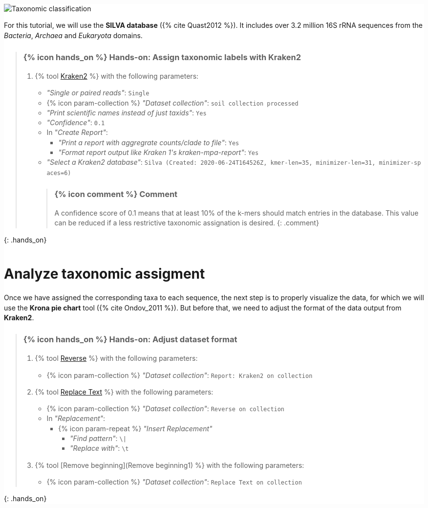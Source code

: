 ![Taxonomic classification](../../images/metagenomics-nanopore/kmers-kraken.jpg "Kraken2 sequence classification algorithm. To classify a sequence, each l-mer is mapped to the lowest common ancestor (LCA) of the genomes that contain that l-mer in a database. In the classification tree, each node has a weight equal to the number of l-mers in the sequence associated with the node’s taxon. Image originally published in {% cite Wood2014 %}.")

For this tutorial, we will use the __SILVA database__ ({% cite Quast2012 %}). It includes over 3.2 million 16S rRNA sequences from the _Bacteria_, _Archaea_ and _Eukaryota_ domains.

> ### {% icon hands_on %} Hands-on: Assign taxonomic labels with Kraken2
>
> 1. {% tool [Kraken2](toolshed.g2.bx.psu.edu/repos/iuc/kraken2/kraken2/2.0.8_beta+galaxy0) %} with the following parameters:
>    - *"Single or paired reads"*: `Single`
>    - {% icon param-collection %} *"Dataset collection"*: `soil collection processed`
>    - *"Print scientific names instead of just taxids"*: `Yes`
>    - *"Confidence"*: `0.1`
>    - In *"Create Report"*:
>        - *"Print a report with aggregrate counts/clade to file"*: `Yes`
>        - *"Format report output like Kraken 1's kraken-mpa-report"*: `Yes`
>    - *"Select a Kraken2 database"*: `Silva (Created: 2020-06-24T164526Z, kmer-len=35, minimizer-len=31, minimizer-spaces=6)`
>
>    > ### {% icon comment %} Comment
>    >
>    > A confidence score of 0.1 means that at least 10% of the k-mers should match entries in the database. This value can be reduced if a less restrictive taxonomic assignation is desired.
>    {: .comment}
>
{: .hands_on}



# Analyze taxonomic assigment

Once we have assigned the corresponding taxa to each sequence, the next step is to properly visualize the data, for which we will use the __Krona pie chart__ tool ({% cite Ondov_2011 %}). But before that, we need to adjust the format of the data output from __Kraken2__.

> ### {% icon hands_on %} Hands-on: Adjust dataset format
>
> 1. {% tool [Reverse](toolshed.g2.bx.psu.edu/repos/iuc/datamash_reverse/datamash_reverse/1.1.0) %} with the following parameters:
>    - {% icon param-collection %} *"Dataset collection"*: `Report: Kraken2 on collection`
>
> 2. {% tool [Replace Text](toolshed.g2.bx.psu.edu/repos/bgruening/text_processing/tp_replace_in_line/1.1.2) %} with the following parameters:
>    - {% icon param-collection %} *"Dataset collection"*: `Reverse on collection`
>    - In *"Replacement"*:
>        - {% icon param-repeat %} *"Insert Replacement"*
>            - *"Find pattern"*: `\|`
>            - *"Replace with"*: `\t`
>
> 3. {% tool [Remove beginning](Remove beginning1) %} with the following parameters:
>    - {% icon param-collection %} *"Dataset collection"*: `Replace Text on collection`
>
{: .hands_on}
